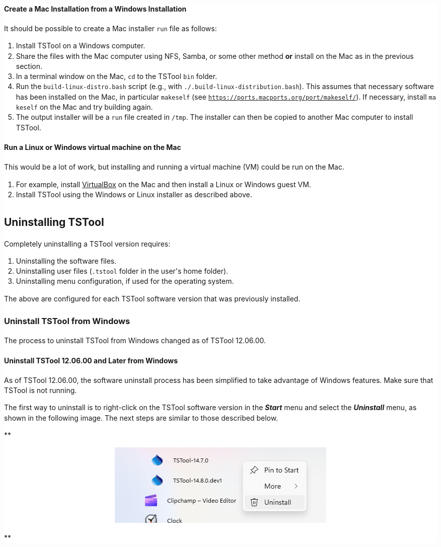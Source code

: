 #### Create a Mac Installation from a Windows Installation ####

It should be possible to create a Mac installer `run` file as follows:

1.  Install TSTool on a Windows computer.
2.  Share the files with the Mac computer using NFS, Samba, or some other method **or** install on the Mac as in the previous section.
3.  In a terminal window on the Mac, `cd` to the TSTool `bin` folder.
4.  Run the `build-linux-distro.bash` script (e.g., with `./.build-linux-distribution.bash`).
    This assumes that necessary software has been installed on the Mac,
    in particular `makeself` (see [`https://ports.macports.org/port/makeself/`](https://ports.macports.org/port/makeself/)).
    If necessary, install `makeself` on the Mac and try building again.
5.  The output installer will be a `run` file created in `/tmp`.
    The installer can then be copied to another Mac computer to install TSTool.

#### Run a Linux or Windows virtual machine on the Mac ####

This would be a lot of work, but 
installing and running a virtual machine (VM) could be run on the Mac.

1.  For example, install [VirtualBox](https://virtualbox.org) on the Mac
    and then install a Linux or Windows guest VM.
2.  Install TSTool using the Windows or Linux installer as described above.

## Uninstalling TSTool ##

Completely uninstalling a TSTool version requires:

1.  Uninstalling the software files.
2.  Uninstalling user files (`.tstool` folder in the user's home folder).
3.  Uninstalling menu configuration, if used for the operating system.

The above are configured for each TSTool software version that was previously installed.

### Uninstall TSTool from Windows ###

The process to uninstall TSTool from Windows changed as of TSTool 12.06.00.

#### Uninstall TSTool 12.06.00 and Later from Windows ####

As of TSTool 12.06.00, the software uninstall process has been simplified
to take advantage of Windows features.  Make sure that TSTool is not running.

The first way to uninstall is to right-click on the TSTool software version in the ***Start***
menu and select the ***Uninstall*** menu, as shown in the following image.
The next steps are similar to those described below.

**<p style="text-align: center;">
![Uninstall start menu](uninstall-start-menu.png)
</p>**
